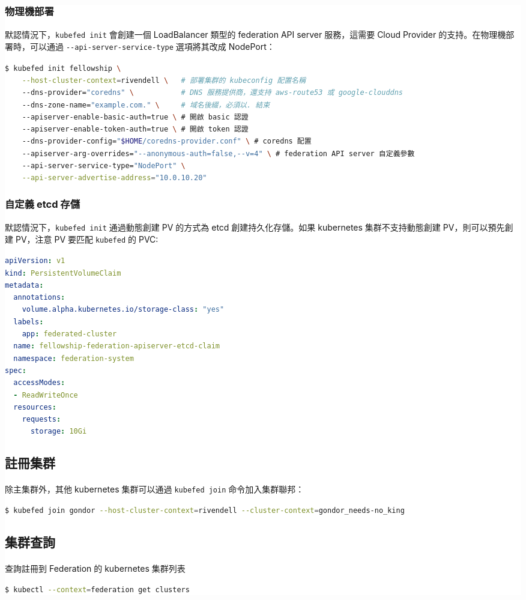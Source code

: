 ### 物理機部署

默認情況下，`kubefed init` 會創建一個 LoadBalancer 類型的 federation API server 服務，這需要 Cloud Provider 的支持。在物理機部署時，可以通過 `--api-server-service-type` 選項將其改成 NodePort：

```sh
$ kubefed init fellowship \
    --host-cluster-context=rivendell \   # 部署集群的 kubeconfig 配置名稱
    --dns-provider="coredns" \           # DNS 服務提供商，還支持 aws-route53 或 google-clouddns
    --dns-zone-name="example.com." \     # 域名後綴，必須以. 結束
    --apiserver-enable-basic-auth=true \ # 開啟 basic 認證
    --apiserver-enable-token-auth=true \ # 開啟 token 認證
    --dns-provider-config="$HOME/coredns-provider.conf" \ # coredns 配置
    --apiserver-arg-overrides="--anonymous-auth=false,--v=4" \ # federation API server 自定義參數
    --api-server-service-type="NodePort" \
    --api-server-advertise-address="10.0.10.20"
```

### 自定義 etcd 存儲

默認情況下，`kubefed init` 通過動態創建 PV 的方式為 etcd 創建持久化存儲。如果 kubernetes 集群不支持動態創建 PV，則可以預先創建 PV，注意 PV 要匹配 `kubefed` 的 PVC:

```yaml
apiVersion: v1
kind: PersistentVolumeClaim
metadata:
  annotations:
    volume.alpha.kubernetes.io/storage-class: "yes"
  labels:
    app: federated-cluster
  name: fellowship-federation-apiserver-etcd-claim
  namespace: federation-system
spec:
  accessModes:
  - ReadWriteOnce
  resources:
    requests:
      storage: 10Gi
```

## 註冊集群

除主集群外，其他 kubernetes 集群可以通過 `kubefed join` 命令加入集群聯邦：

```sh
$ kubefed join gondor --host-cluster-context=rivendell --cluster-context=gondor_needs-no_king
```

## 集群查詢

查詢註冊到 Federation 的 kubernetes 集群列表

```sh
$ kubectl --context=federation get clusters
```
